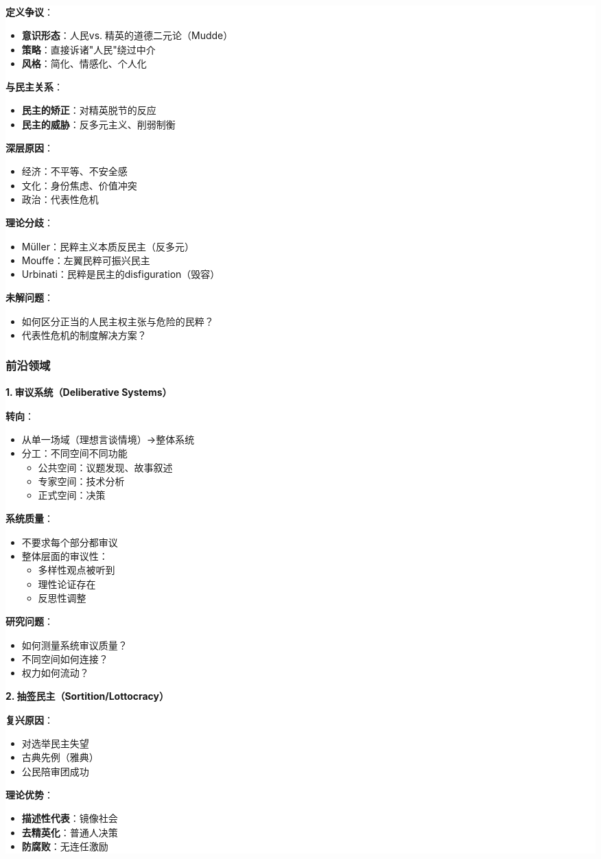 **定义争议**：
- **意识形态**：人民vs. 精英的道德二元论（Mudde）
- **策略**：直接诉诸"人民"绕过中介
- **风格**：简化、情感化、个人化

**与民主关系**：
- **民主的矫正**：对精英脱节的反应
- **民主的威胁**：反多元主义、削弱制衡

**深层原因**：
- 经济：不平等、不安全感
- 文化：身份焦虑、价值冲突
- 政治：代表性危机

**理论分歧**：
- Müller：民粹主义本质反民主（反多元）
- Mouffe：左翼民粹可振兴民主
- Urbinati：民粹是民主的disfiguration（毁容）

**未解问题**：
- 如何区分正当的人民主权主张与危险的民粹？
- 代表性危机的制度解决方案？

### 前沿领域

**1. 审议系统（Deliberative Systems）**

**转向**：
- 从单一场域（理想言谈情境）→整体系统
- 分工：不同空间不同功能
  - 公共空间：议题发现、故事叙述
  - 专家空间：技术分析
  - 正式空间：决策

**系统质量**：
- 不要求每个部分都审议
- 整体层面的审议性：
  - 多样性观点被听到
  - 理性论证存在
  - 反思性调整

**研究问题**：
- 如何测量系统审议质量？
- 不同空间如何连接？
- 权力如何流动？

**2. 抽签民主（Sortition/Lottocracy）**

**复兴原因**：
- 对选举民主失望
- 古典先例（雅典）
- 公民陪审团成功

**理论优势**：
- **描述性代表**：镜像社会
- **去精英化**：普通人决策
- **防腐败**：无连任激励
